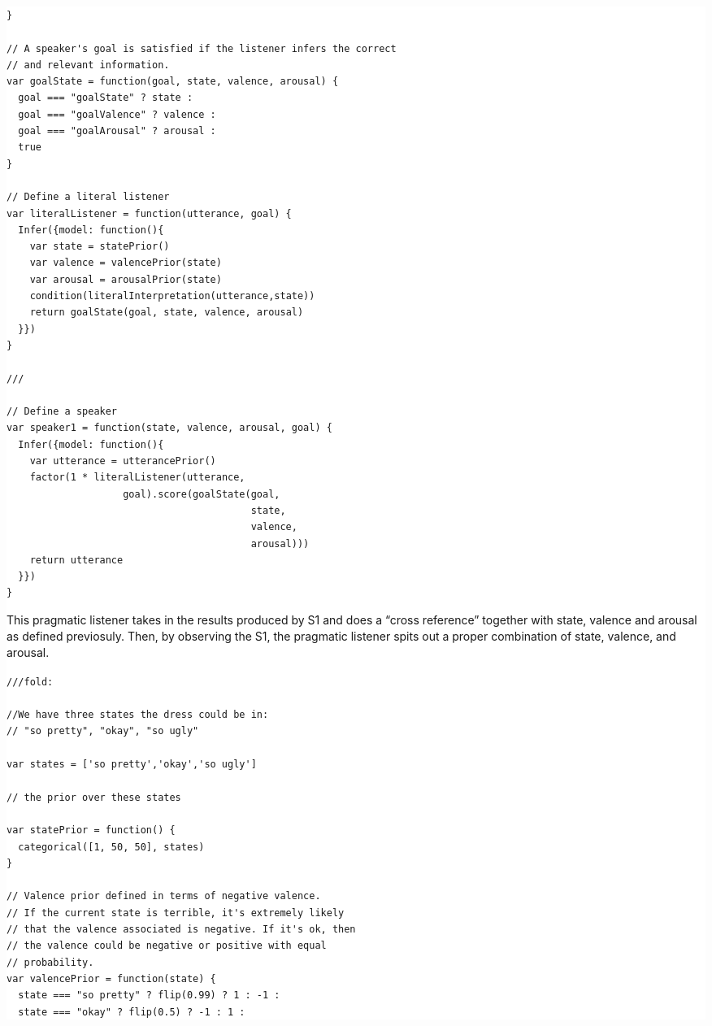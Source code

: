 ~~~~
}

// A speaker's goal is satisfied if the listener infers the correct 
// and relevant information.
var goalState = function(goal, state, valence, arousal) {
  goal === "goalState" ? state :
  goal === "goalValence" ? valence :
  goal === "goalArousal" ? arousal :
  true
}

// Define a literal listener
var literalListener = function(utterance, goal) {
  Infer({model: function(){
    var state = statePrior()
    var valence = valencePrior(state)
    var arousal = arousalPrior(state)
    condition(literalInterpretation(utterance,state))
    return goalState(goal, state, valence, arousal)
  }})
}

///

// Define a speaker
var speaker1 = function(state, valence, arousal, goal) {
  Infer({model: function(){
    var utterance = utterancePrior()
    factor(1 * literalListener(utterance, 
                    goal).score(goalState(goal, 
                                          state, 
                                          valence, 
                                          arousal)))
    return utterance
  }})
}
~~~~

This pragmatic listener takes in the results produced by S1 and does a “cross reference” together with state, valence and arousal as defined previosuly. Then, by observing the S1, the pragmatic listener spits out a proper combination of state, valence, and arousal. 

~~~~
///fold:

//We have three states the dress could be in:
// "so pretty", "okay", "so ugly"

var states = ['so pretty','okay','so ugly']

// the prior over these states

var statePrior = function() {
  categorical([1, 50, 50], states)
}

// Valence prior defined in terms of negative valence. 
// If the current state is terrible, it's extremely likely
// that the valence associated is negative. If it's ok, then 
// the valence could be negative or positive with equal 
// probability.
var valencePrior = function(state) {
  state === "so pretty" ? flip(0.99) ? 1 : -1 :
  state === "okay" ? flip(0.5) ? -1 : 1 :
~~~~